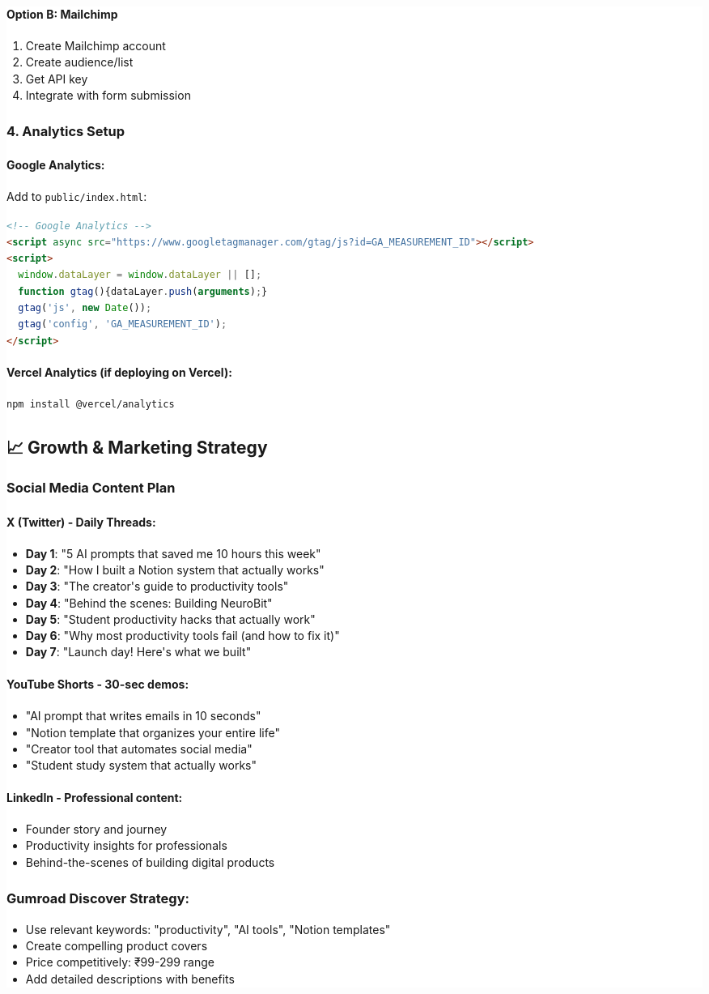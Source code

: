 #### Option B: Mailchimp
1. Create Mailchimp account
2. Create audience/list
3. Get API key
4. Integrate with form submission

### 4. Analytics Setup

#### Google Analytics:
Add to `public/index.html`:
```html
<!-- Google Analytics -->
<script async src="https://www.googletagmanager.com/gtag/js?id=GA_MEASUREMENT_ID"></script>
<script>
  window.dataLayer = window.dataLayer || [];
  function gtag(){dataLayer.push(arguments);}
  gtag('js', new Date());
  gtag('config', 'GA_MEASUREMENT_ID');
</script>
```

#### Vercel Analytics (if deploying on Vercel):
```bash
npm install @vercel/analytics
```

## 📈 Growth & Marketing Strategy

### Social Media Content Plan

#### X (Twitter) - Daily Threads:
- **Day 1**: "5 AI prompts that saved me 10 hours this week"
- **Day 2**: "How I built a Notion system that actually works"
- **Day 3**: "The creator's guide to productivity tools"
- **Day 4**: "Behind the scenes: Building NeuroBit"
- **Day 5**: "Student productivity hacks that actually work"
- **Day 6**: "Why most productivity tools fail (and how to fix it)"
- **Day 7**: "Launch day! Here's what we built"

#### YouTube Shorts - 30-sec demos:
- "AI prompt that writes emails in 10 seconds"
- "Notion template that organizes your entire life"
- "Creator tool that automates social media"
- "Student study system that actually works"

#### LinkedIn - Professional content:
- Founder story and journey
- Productivity insights for professionals
- Behind-the-scenes of building digital products

### Gumroad Discover Strategy:
- Use relevant keywords: "productivity", "AI tools", "Notion templates"
- Create compelling product covers
- Price competitively: ₹99-299 range
- Add detailed descriptions with benefits
